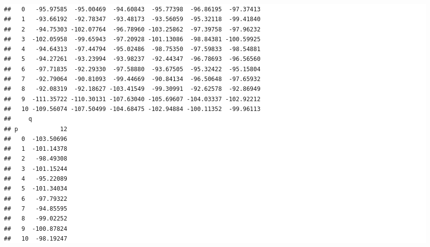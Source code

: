     ##   0   -95.97585  -95.00469  -94.60843  -95.77398  -96.86195  -97.37413
    ##   1   -93.66192  -92.78347  -93.48173  -93.56059  -95.32118  -99.41840
    ##   2   -94.75303 -102.07764  -96.78960 -103.25862  -97.39758  -97.96232
    ##   3  -102.05958  -99.65943  -97.20928 -101.13086  -98.84381 -100.59925
    ##   4   -94.64313  -97.44794  -95.02486  -98.75350  -97.59833  -98.54881
    ##   5   -94.27261  -93.23994  -93.98237  -92.44347  -96.78693  -96.56560
    ##   6   -97.71835  -92.29330  -97.58880  -93.67505  -95.32422  -95.15804
    ##   7   -92.79064  -90.81093  -99.44669  -90.84134  -96.50648  -97.65932
    ##   8   -92.08319  -92.18627 -103.41549  -99.30991  -92.62578  -92.86949
    ##   9  -111.35722 -110.30131 -107.63040 -105.69607 -104.03337 -102.92212
    ##   10 -109.56074 -107.50499 -104.68475 -102.94884 -100.11352  -99.96113
    ##     q
    ## p            12
    ##   0  -103.50696
    ##   1  -101.14378
    ##   2   -98.49308
    ##   3  -101.15244
    ##   4   -95.22089
    ##   5  -101.34034
    ##   6   -97.79322
    ##   7   -94.85595
    ##   8   -99.02252
    ##   9  -100.87824
    ##   10  -98.19247

